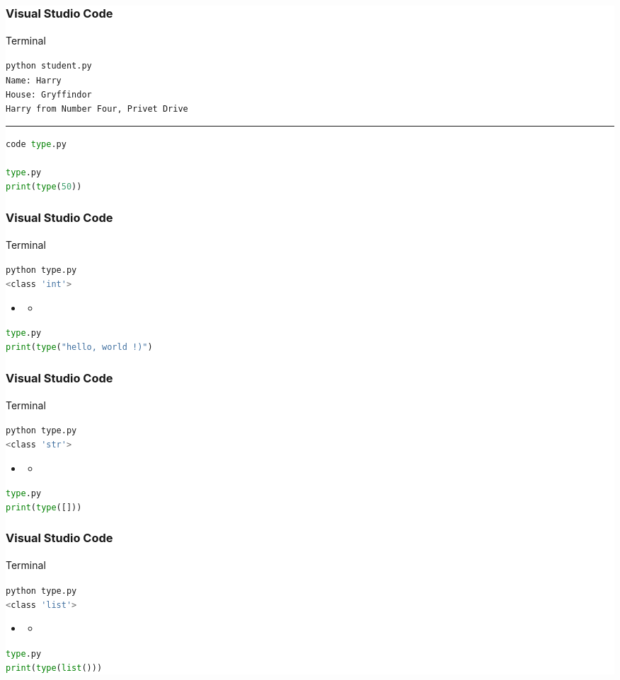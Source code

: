### Visual Studio Code 
Terminal 
```bash
python student.py
Name: Harry
House: Gryffindor
Harry from Number Four, Privet Drive 
```


- - -
```python
code type.py

type.py
print(type(50))
```

### Visual Studio Code
Terminal
```bash
python type.py
<class 'int'>
```
- -

```python
type.py
print(type("hello, world !)")
```

### Visual Studio Code
Terminal
```bash
python type.py
<class 'str'>
```
- - 
```python
type.py
print(type([]))
```

### Visual Studio Code
Terminal
```bash
python type.py
<class 'list'>
```
- -
```python
type.py
print(type(list()))
```
